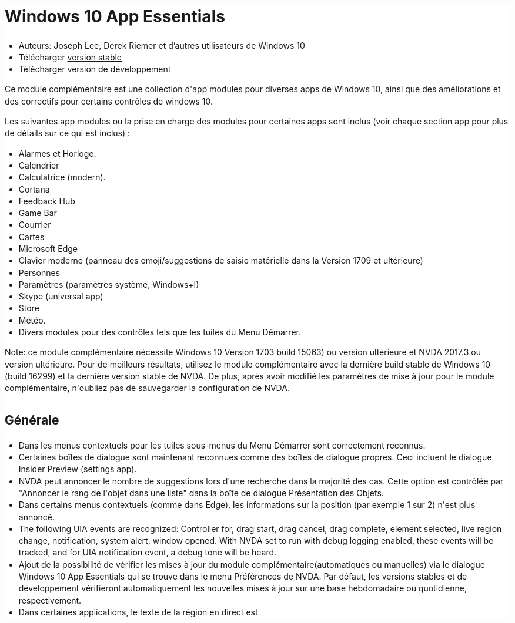 # Windows 10 App Essentials #

* Auteurs: Joseph Lee, Derek Riemer et d’autres utilisateurs de Windows 10
* Télécharger [version stable][1]
* Télécharger [version de développement][2]

Ce module complémentaire est une collection d'app modules pour diverses apps
de Windows 10, ainsi que des améliorations et des correctifs pour certains
contrôles de windows 10.

Les suivantes app modules ou la prise en charge des modules pour certaines
apps sont inclus (voir chaque section app pour plus de détails sur ce qui
est inclus) :

* Alarmes et Horloge.
* Calendrier
* Calculatrice (modern).
* Cortana
* Feedback Hub
* Game Bar
* Courrier
* Cartes
* Microsoft Edge
* Clavier moderne (panneau des emoji/suggestions de saisie matérielle dans
  la Version 1709 et ultérieure)
* Personnes
* Paramètres (paramètres système, Windows+I)
* Skype (universal app)
* Store
* Météo.
* Divers modules pour des contrôles tels que les tuiles du Menu Démarrer.

Note: ce module complémentaire nécessite Windows 10 Version 1703 build
15063) ou version ultérieure et NVDA 2017.3 ou version ultérieure. Pour de
meilleurs résultats, utilisez le module complémentaire avec la dernière
build stable de Windows 10 (build 16299) et la dernière version stable de
NVDA. De plus, après avoir modifié les paramètres de mise à jour pour le
module complémentaire, n'oubliez pas de sauvegarder la configuration de
NVDA.

## Générale

* Dans les menus contextuels pour les tuiles sous-menus du Menu Démarrer
  sont correctement reconnus.
* Certaines boîtes de dialogue sont maintenant reconnues comme des boîtes de
  dialogue propres. Ceci incluent le dialogue Insider Preview (settings
  app).
* NVDA peut annoncer le nombre de suggestions lors d'une recherche dans la
  majorité des cas. Cette option est contrôlée par "Annoncer le rang de
  l'objet dans une liste" dans la boîte de dialogue Présentation des Objets.
* Dans certains menus contextuels (comme dans Edge), les informations sur la
  position (par exemple 1 sur 2) n'est plus annoncé.
* The following UIA events are recognized: Controller for, drag start, drag
  cancel, drag complete, element selected, live region change, notification,
  system alert, window opened. With NVDA set to run with debug logging
  enabled, these events will be tracked, and for UIA notification event, a
  debug tone will be heard.
* Ajout de la possibilité de vérifier les mises à jour du module
  complémentaire(automatiques ou manuelles) via le dialogue Windows 10 App
  Essentials qui se trouve dans le menu Préférences de NVDA. Par défaut, les
  versions stables et de développement vérifieront automatiquement les
  nouvelles mises à jour sur une base hebdomadaire ou quotidienne,
  respectivement.
* Dans certaines applications, le texte de la région en direct est

[1]: https://addons.nvda-project.org/files/get.php?file=w10
[2]: https://addons.nvda-project.org/files/get.php?file=w10-dev